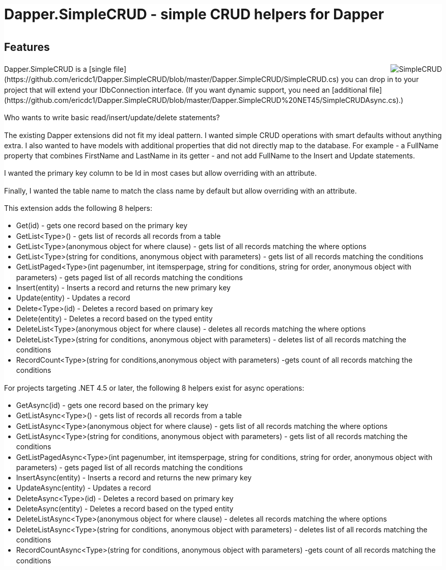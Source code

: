 Dapper.SimpleCRUD - simple CRUD helpers for Dapper
========================================
Features
--------
<img  align="right" src="https://raw.githubusercontent.com/ericdc1/Dapper.SimpleCRUD/master/images/SimpleCRUD-200x200.png" alt="SimpleCRUD">
Dapper.SimpleCRUD is a [single file](https://github.com/ericdc1/Dapper.SimpleCRUD/blob/master/Dapper.SimpleCRUD/SimpleCRUD.cs) you can drop in to your project that will extend your IDbConnection interface. (If you want dynamic support, you need an [additional file](https://github.com/ericdc1/Dapper.SimpleCRUD/blob/master/Dapper.SimpleCRUD%20NET45/SimpleCRUDAsync.cs).)

Who wants to write basic read/insert/update/delete statements? 

The existing Dapper extensions did not fit my ideal pattern. I wanted simple CRUD operations with smart defaults without anything extra. I also wanted to have models with additional properties that did not directly map to the database. For example - a FullName property that combines FirstName and LastName in its getter - and not add FullName to the Insert and Update statements.

I wanted the primary key column to be Id in most cases but allow overriding with an attribute.

Finally, I wanted the table name to match the class name by default but allow overriding with an attribute. 

This extension adds the following 8 helpers: 

- Get(id) - gets one record based on the primary key 
- GetList&lt;Type&gt;() - gets list of records all records from a table
- GetList&lt;Type&gt;(anonymous object for where clause) - gets list of all records matching the where options
- GetList&lt;Type&gt;(string for conditions, anonymous object with parameters) - gets list of all records matching the conditions
- GetListPaged&lt;Type&gt;(int pagenumber, int itemsperpage, string for conditions, string for order, anonymous object with parameters) - gets paged list of all records matching the conditions
- Insert(entity) - Inserts a record and returns the new primary key
- Update(entity) - Updates a record
- Delete&lt;Type&gt;(id) - Deletes a record based on primary key
- Delete(entity) - Deletes a record based on the typed entity
- DeleteList&lt;Type&gt;(anonymous object for where clause) - deletes all records matching the where options
- DeleteList&lt;Type&gt;(string for conditions, anonymous object with parameters) - deletes list of all records matching the conditions
- RecordCount&lt;Type&gt;(string for conditions,anonymous object with parameters) -gets count of all records matching the conditions 


For projects targeting .NET 4.5 or later, the following 8 helpers exist for async operations:

- GetAsync(id) - gets one record based on the primary key 
- GetListAsync&lt;Type&gt;() - gets list of records all records from a table
- GetListAsync&lt;Type&gt;(anonymous object for where clause) - gets list of all records matching the where options
- GetListAsync&lt;Type&gt;(string for conditions, anonymous object with parameters) - gets list of all records matching the conditions
- GetListPagedAsync&lt;Type&gt;(int pagenumber, int itemsperpage, string for conditions, string for order, anonymous object with parameters)  - gets paged list of all records matching the conditions
- InsertAsync(entity) - Inserts a record and returns the new primary key
- UpdateAsync(entity) - Updates a record
- DeleteAsync&lt;Type&gt;(id) - Deletes a record based on primary key
- DeleteAsync(entity) - Deletes a record based on the typed entity
- DeleteListAsync&lt;Type&gt;(anonymous object for where clause) - deletes all records matching the where options
- DeleteListAsync&lt;Type&gt;(string for conditions, anonymous object with parameters) - deletes list of all records matching the conditions
- RecordCountAsync&lt;Type&gt;(string for conditions, anonymous object with parameters) -gets count of all records matching the conditions 
